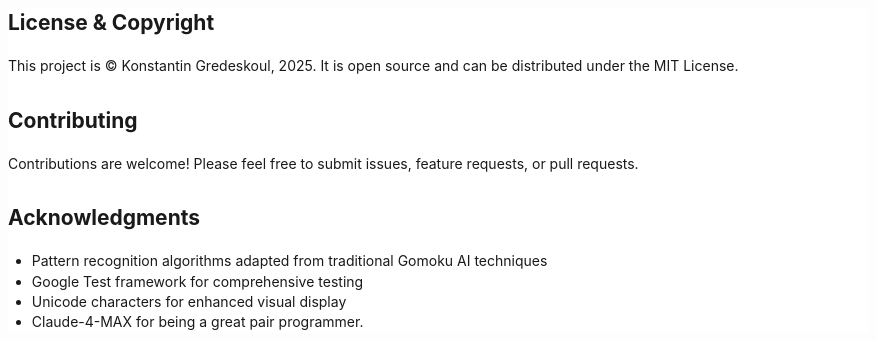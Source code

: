 
## License & Copyright

This project is © Konstantin Gredeskoul, 2025. It is open source and can be distributed under the MIT License.

## Contributing

Contributions are welcome! Please feel free to submit issues, feature requests, or pull requests.

## Acknowledgments

- Pattern recognition algorithms adapted from traditional Gomoku AI techniques
- Google Test framework for comprehensive testing
- Unicode characters for enhanced visual display
- Claude-4-MAX for being a great pair programmer.
